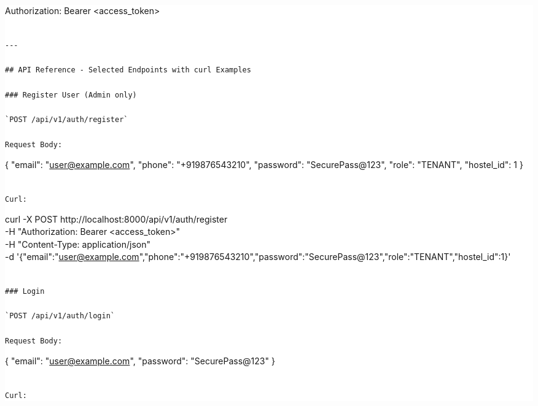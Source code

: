 Authorization: Bearer <access_token>

```

---

## API Reference - Selected Endpoints with curl Examples

### Register User (Admin only)

`POST /api/v1/auth/register`

Request Body:

```

{
"email": "user@example.com",
"phone": "+919876543210",
"password": "SecurePass@123",
"role": "TENANT",
"hostel_id": 1
}

```

Curl:

```

curl -X POST http://localhost:8000/api/v1/auth/register \
-H "Authorization: Bearer <access_token>" \
-H "Content-Type: application/json" \
-d '{"email":"user@example.com","phone":"+919876543210","password":"SecurePass@123","role":"TENANT","hostel_id":1}'

```

### Login

`POST /api/v1/auth/login`

Request Body:

```

{
"email": "user@example.com",
"password": "SecurePass@123"
}

```

Curl:

```
